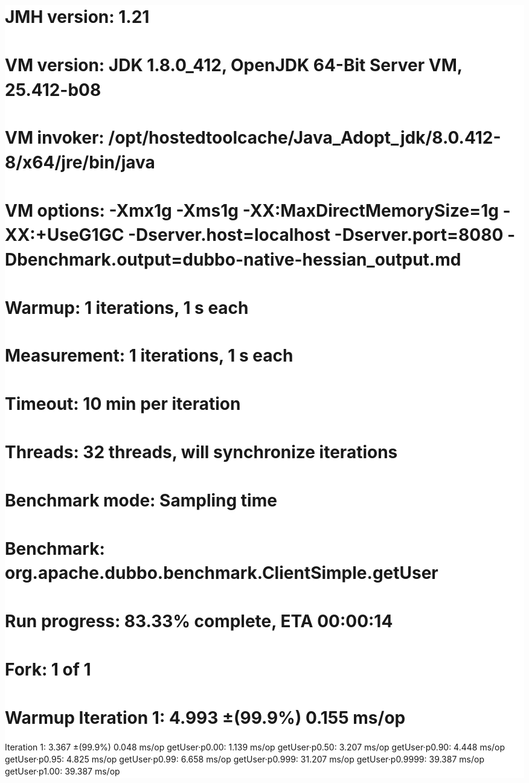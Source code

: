 
# JMH version: 1.21
# VM version: JDK 1.8.0_412, OpenJDK 64-Bit Server VM, 25.412-b08
# VM invoker: /opt/hostedtoolcache/Java_Adopt_jdk/8.0.412-8/x64/jre/bin/java
# VM options: -Xmx1g -Xms1g -XX:MaxDirectMemorySize=1g -XX:+UseG1GC -Dserver.host=localhost -Dserver.port=8080 -Dbenchmark.output=dubbo-native-hessian_output.md
# Warmup: 1 iterations, 1 s each
# Measurement: 1 iterations, 1 s each
# Timeout: 10 min per iteration
# Threads: 32 threads, will synchronize iterations
# Benchmark mode: Sampling time
# Benchmark: org.apache.dubbo.benchmark.ClientSimple.getUser

# Run progress: 83.33% complete, ETA 00:00:14
# Fork: 1 of 1
# Warmup Iteration   1: 4.993 ±(99.9%) 0.155 ms/op
Iteration   1: 3.367 ±(99.9%) 0.048 ms/op
                 getUser·p0.00:   1.139 ms/op
                 getUser·p0.50:   3.207 ms/op
                 getUser·p0.90:   4.448 ms/op
                 getUser·p0.95:   4.825 ms/op
                 getUser·p0.99:   6.658 ms/op
                 getUser·p0.999:  31.207 ms/op
                 getUser·p0.9999: 39.387 ms/op
                 getUser·p1.00:   39.387 ms/op


